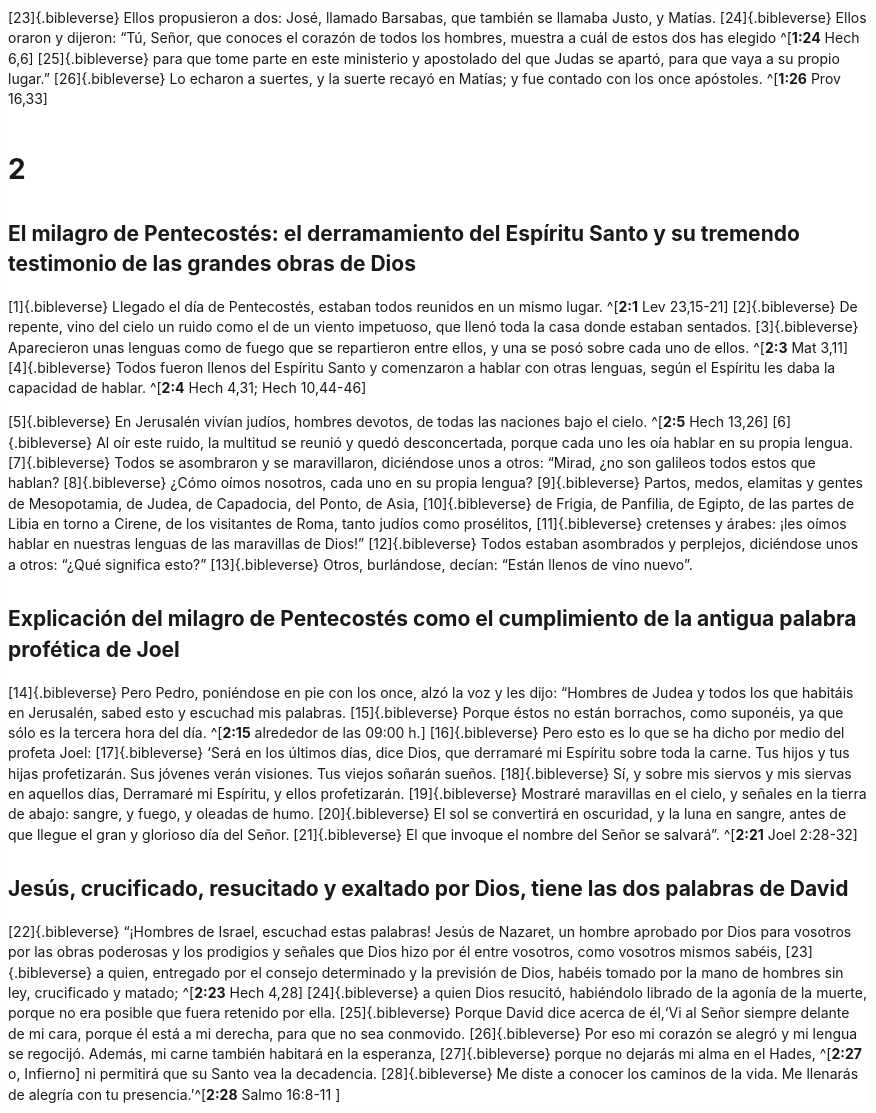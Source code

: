 [23]{.bibleverse} Ellos propusieron a dos: José, llamado Barsabas, que también se llamaba Justo, y Matías. [24]{.bibleverse} Ellos oraron y dijeron: “Tú, Señor, que conoces el corazón de todos los hombres, muestra a cuál de estos dos has elegido ^[**1:24** Hech 6,6] [25]{.bibleverse} para que tome parte en este ministerio y apostolado del que Judas se apartó, para que vaya a su propio lugar.” [26]{.bibleverse} Lo echaron a suertes, y la suerte recayó en Matías; y fue contado con los once apóstoles. ^[**1:26** Prov 16,33]

# 2
## El milagro de Pentecostés: el derramamiento del Espíritu Santo y su tremendo testimonio de las grandes obras de Dios
[1]{.bibleverse} Llegado el día de Pentecostés, estaban todos reunidos en un mismo lugar. ^[**2:1** Lev 23,15-21] [2]{.bibleverse} De repente, vino del cielo un ruido como el de un viento impetuoso, que llenó toda la casa donde estaban sentados. [3]{.bibleverse} Aparecieron unas lenguas como de fuego que se repartieron entre ellos, y una se posó sobre cada uno de ellos. ^[**2:3** Mat 3,11] [4]{.bibleverse} Todos fueron llenos del Espíritu Santo y comenzaron a hablar con otras lenguas, según el Espíritu les daba la capacidad de hablar. ^[**2:4** Hech 4,31; Hech 10,44-46]

[5]{.bibleverse} En Jerusalén vivían judíos, hombres devotos, de todas las naciones bajo el cielo. ^[**2:5** Hech 13,26] [6]{.bibleverse} Al oír este ruido, la multitud se reunió y quedó desconcertada, porque cada uno les oía hablar en su propia lengua. [7]{.bibleverse} Todos se asombraron y se maravillaron, diciéndose unos a otros: “Mirad, ¿no son galileos todos estos que hablan? [8]{.bibleverse} ¿Cómo oímos nosotros, cada uno en su propia lengua? [9]{.bibleverse} Partos, medos, elamitas y gentes de Mesopotamia, de Judea, de Capadocia, del Ponto, de Asia, [10]{.bibleverse} de Frigia, de Panfilia, de Egipto, de las partes de Libia en torno a Cirene, de los visitantes de Roma, tanto judíos como prosélitos, [11]{.bibleverse} cretenses y árabes: ¡les oímos hablar en nuestras lenguas de las maravillas de Dios!” [12]{.bibleverse} Todos estaban asombrados y perplejos, diciéndose unos a otros: “¿Qué significa esto?” [13]{.bibleverse} Otros, burlándose, decían: “Están llenos de vino nuevo”.

## Explicación del milagro de Pentecostés como el cumplimiento de la antigua palabra profética de Joel
[14]{.bibleverse} Pero Pedro, poniéndose en pie con los once, alzó la voz y les dijo: “Hombres de Judea y todos los que habitáis en Jerusalén, sabed esto y escuchad mis palabras. [15]{.bibleverse} Porque éstos no están borrachos, como suponéis, ya que sólo es la tercera hora del día. ^[**2:15** alrededor de las 09:00 h.] [16]{.bibleverse} Pero esto es lo que se ha dicho por medio del profeta Joel: [17]{.bibleverse} ‘Será en los últimos días, dice Dios, que derramaré mi Espíritu sobre toda la carne. Tus hijos y tus hijas profetizarán. Sus jóvenes verán visiones. Tus viejos soñarán sueños. [18]{.bibleverse} Sí, y sobre mis siervos y mis siervas en aquellos días, Derramaré mi Espíritu, y ellos profetizarán. [19]{.bibleverse} Mostraré maravillas en el cielo, y señales en la tierra de abajo: sangre, y fuego, y oleadas de humo. [20]{.bibleverse} El sol se convertirá en oscuridad, y la luna en sangre, antes de que llegue el gran y glorioso día del Señor. [21]{.bibleverse} El que invoque el nombre del Señor se salvará”. ^[**2:21** Joel 2:28-32]

## Jesús, crucificado, resucitado y exaltado por Dios, tiene las dos palabras de David
[22]{.bibleverse} “¡Hombres de Israel, escuchad estas palabras! Jesús de Nazaret, un hombre aprobado por Dios para vosotros por las obras poderosas y los prodigios y señales que Dios hizo por él entre vosotros, como vosotros mismos sabéis, [23]{.bibleverse} a quien, entregado por el consejo determinado y la previsión de Dios, habéis tomado por la mano de hombres sin ley, crucificado y matado; ^[**2:23** Hech 4,28] [24]{.bibleverse} a quien Dios resucitó, habiéndolo librado de la agonía de la muerte, porque no era posible que fuera retenido por ella. [25]{.bibleverse} Porque David dice acerca de él,‘Vi al Señor siempre delante de mi cara, porque él está a mi derecha, para que no sea conmovido. [26]{.bibleverse} Por eso mi corazón se alegró y mi lengua se regocijó. Además, mi carne también habitará en la esperanza, [27]{.bibleverse} porque no dejarás mi alma en el Hades, ^[**2:27** o, Infierno] ni permitirá que su Santo vea la decadencia. [28]{.bibleverse} Me diste a conocer los caminos de la vida. Me llenarás de alegría con tu presencia.’^[**2:28** Salmo 16:8-11 ]
